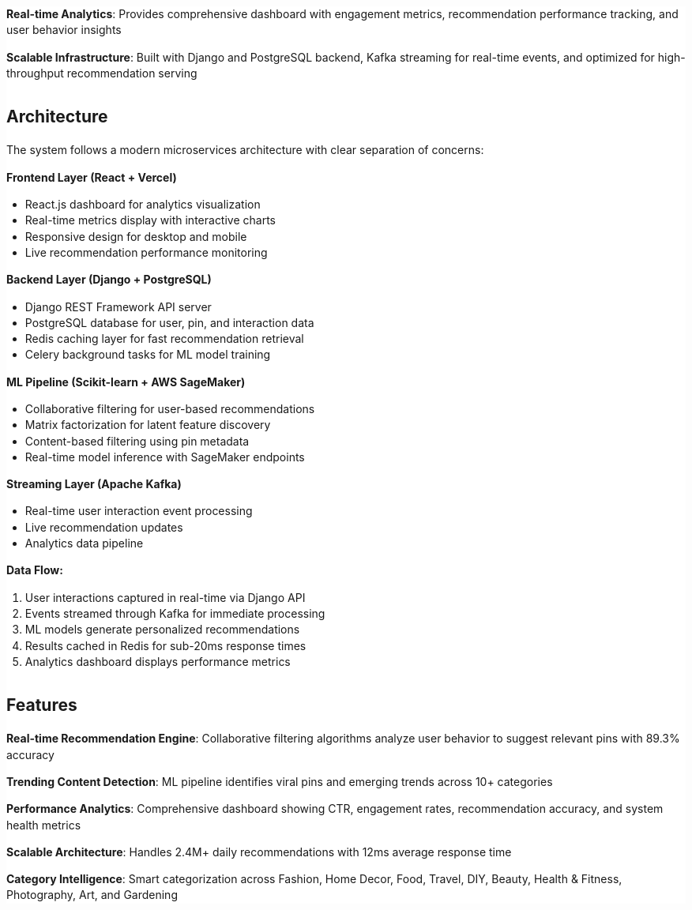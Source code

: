 **Real-time Analytics**: Provides comprehensive dashboard with engagement metrics, recommendation performance tracking, and user behavior insights

**Scalable Infrastructure**: Built with Django and PostgreSQL backend, Kafka streaming for real-time events, and optimized for high-throughput recommendation serving

## Architecture

The system follows a modern microservices architecture with clear separation of concerns:

**Frontend Layer (React + Vercel)**
- React.js dashboard for analytics visualization
- Real-time metrics display with interactive charts
- Responsive design for desktop and mobile
- Live recommendation performance monitoring

**Backend Layer (Django + PostgreSQL)**
- Django REST Framework API server
- PostgreSQL database for user, pin, and interaction data
- Redis caching layer for fast recommendation retrieval
- Celery background tasks for ML model training

**ML Pipeline (Scikit-learn + AWS SageMaker)**
- Collaborative filtering for user-based recommendations
- Matrix factorization for latent feature discovery
- Content-based filtering using pin metadata
- Real-time model inference with SageMaker endpoints

**Streaming Layer (Apache Kafka)**
- Real-time user interaction event processing
- Live recommendation updates
- Analytics data pipeline

**Data Flow:**
1. User interactions captured in real-time via Django API
2. Events streamed through Kafka for immediate processing
3. ML models generate personalized recommendations
4. Results cached in Redis for sub-20ms response times
5. Analytics dashboard displays performance metrics

## Features

**Real-time Recommendation Engine**: Collaborative filtering algorithms analyze user behavior to suggest relevant pins with 89.3% accuracy

**Trending Content Detection**: ML pipeline identifies viral pins and emerging trends across 10+ categories

**Performance Analytics**: Comprehensive dashboard showing CTR, engagement rates, recommendation accuracy, and system health metrics

**Scalable Architecture**: Handles 2.4M+ daily recommendations with 12ms average response time

**Category Intelligence**: Smart categorization across Fashion, Home Decor, Food, Travel, DIY, Beauty, Health & Fitness, Photography, Art, and Gardening
